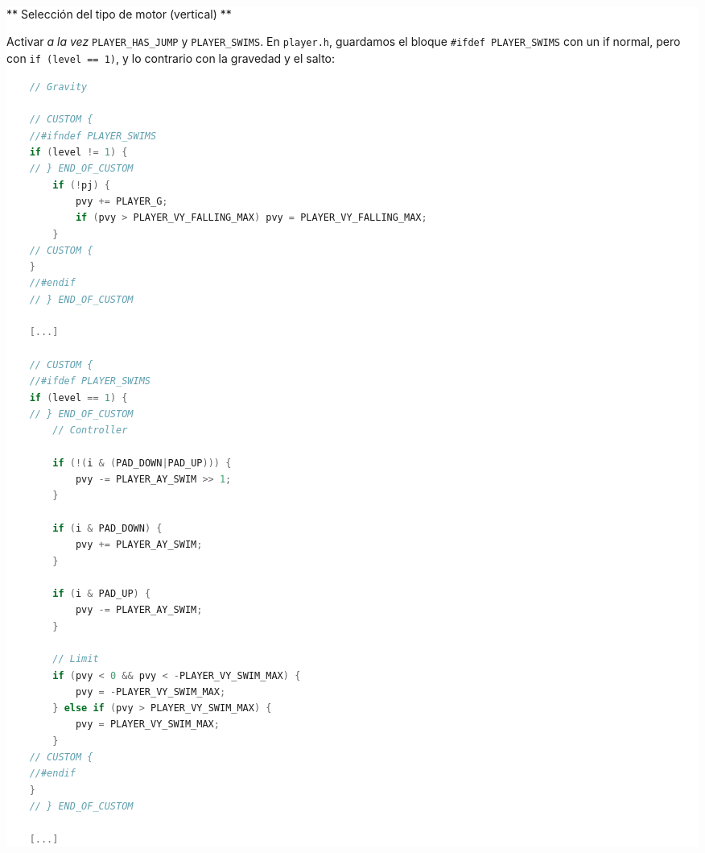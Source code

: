 ** Selección del tipo de motor (vertical) **

Activar *a la vez* `PLAYER_HAS_JUMP` y `PLAYER_SWIMS`. En `player.h`, guardamos el bloque `#ifdef PLAYER_SWIMS` con un if normal, pero con `if (level == 1)`, y lo contrario con la gravedad y el salto:

```c
    // Gravity

    // CUSTOM {
    //#ifndef PLAYER_SWIMS
    if (level != 1) {
    // } END_OF_CUSTOM
        if (!pj) {
            pvy += PLAYER_G;
            if (pvy > PLAYER_VY_FALLING_MAX) pvy = PLAYER_VY_FALLING_MAX; 
        }
    // CUSTOM {
    }
    //#endif
    // } END_OF_CUSTOM

    [...]

    // CUSTOM {
    //#ifdef PLAYER_SWIMS
    if (level == 1) {
    // } END_OF_CUSTOM  
        // Controller 

        if (!(i & (PAD_DOWN|PAD_UP))) {
            pvy -= PLAYER_AY_SWIM >> 1;
        }

        if (i & PAD_DOWN) {
            pvy += PLAYER_AY_SWIM;
        }

        if (i & PAD_UP) {
            pvy -= PLAYER_AY_SWIM;
        }

        // Limit
        if (pvy < 0 && pvy < -PLAYER_VY_SWIM_MAX) {
            pvy = -PLAYER_VY_SWIM_MAX;
        } else if (pvy > PLAYER_VY_SWIM_MAX) {
            pvy = PLAYER_VY_SWIM_MAX;
        }
    // CUSTOM {
    //#endif
    }
    // } END_OF_CUSTOM

    [...]

```
